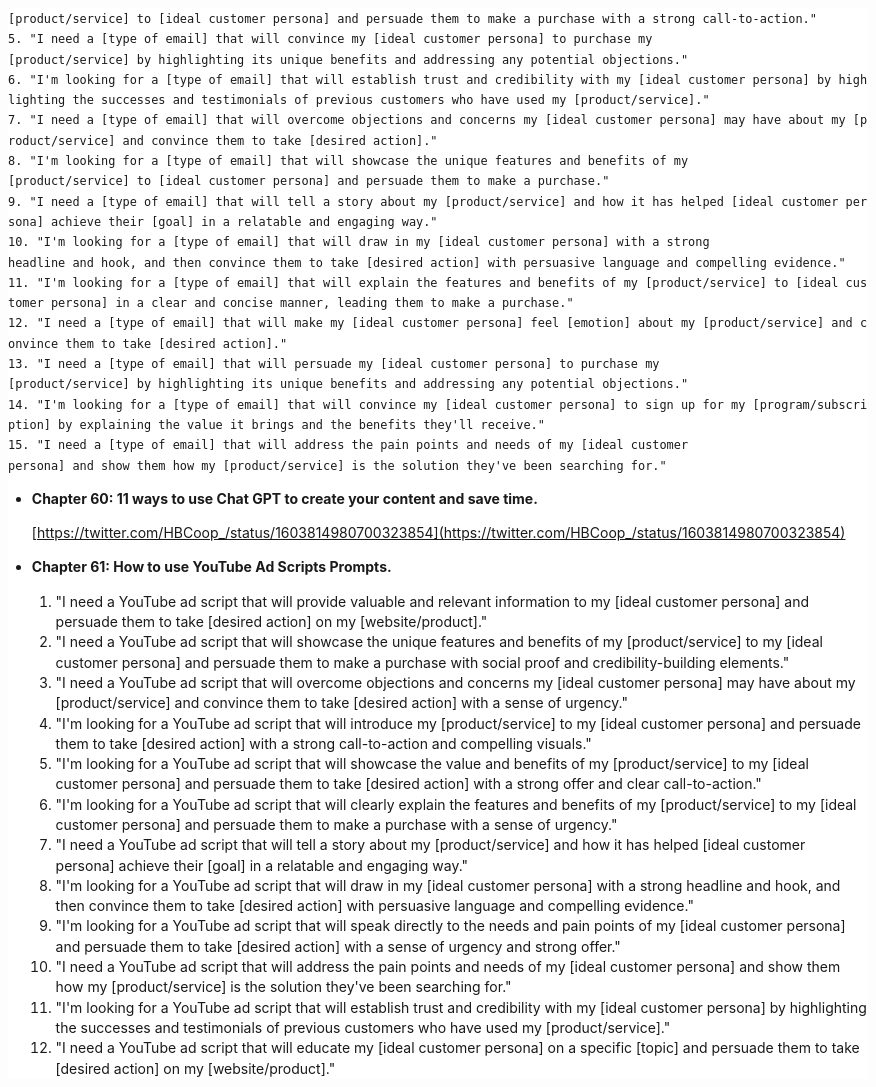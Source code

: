     [product/service] to [ideal customer persona] and persuade them to make a purchase with a strong call-to-action."
    5. "I need a [type of email] that will convince my [ideal customer persona] to purchase my
    [product/service] by highlighting its unique benefits and addressing any potential objections."
    6. "I'm looking for a [type of email] that will establish trust and credibility with my [ideal customer persona] by highlighting the successes and testimonials of previous customers who have used my [product/service]."
    7. "I need a [type of email] that will overcome objections and concerns my [ideal customer persona] may have about my [product/service] and convince them to take [desired action]."
    8. "I'm looking for a [type of email] that will showcase the unique features and benefits of my
    [product/service] to [ideal customer persona] and persuade them to make a purchase."
    9. "I need a [type of email] that will tell a story about my [product/service] and how it has helped [ideal customer persona] achieve their [goal] in a relatable and engaging way."
    10. "I'm looking for a [type of email] that will draw in my [ideal customer persona] with a strong
    headline and hook, and then convince them to take [desired action] with persuasive language and compelling evidence."
    11. "I'm looking for a [type of email] that will explain the features and benefits of my [product/service] to [ideal customer persona] in a clear and concise manner, leading them to make a purchase."
    12. "I need a [type of email] that will make my [ideal customer persona] feel [emotion] about my [product/service] and convince them to take [desired action]."
    13. "I need a [type of email] that will persuade my [ideal customer persona] to purchase my
    [product/service] by highlighting its unique benefits and addressing any potential objections."
    14. "I'm looking for a [type of email] that will convince my [ideal customer persona] to sign up for my [program/subscription] by explaining the value it brings and the benefits they'll receive."
    15. "I need a [type of email] that will address the pain points and needs of my [ideal customer
    persona] and show them how my [product/service] is the solution they've been searching for."
    
- **Chapter 60: 11 ways to use Chat GPT to create your content and save time.**
    
    [https://twitter.com/HBCoop_/status/1603814980700323854](https://twitter.com/HBCoop_/status/1603814980700323854)
    
- **Chapter 61: How to use YouTube Ad Scripts Prompts.**
    1. "I need a YouTube ad script that will provide valuable and relevant information to my [ideal
    customer persona] and persuade them to take [desired action] on my [website/product]."
    2. "I need a YouTube ad script that will showcase the unique features and benefits of my
    [product/service] to my [ideal customer persona] and persuade them to make a purchase with social proof and credibility-building elements."
    3. "I need a YouTube ad script that will overcome objections and concerns my [ideal customer
    persona] may have about my [product/service] and convince them to take [desired action] with a sense of urgency."
    4. "I'm looking for a YouTube ad script that will introduce my [product/service] to my [ideal customer persona] and persuade them to take [desired action] with a strong call-to-action and compelling visuals."
    5. "I'm looking for a YouTube ad script that will showcase the value and benefits of my
    [product/service] to my [ideal customer persona] and persuade them to take [desired action] with a strong offer and clear call-to-action."
    6. "I'm looking for a YouTube ad script that will clearly explain the features and benefits of my
    [product/service] to my [ideal customer persona] and persuade them to make a purchase with a sense of urgency."
    7. "I need a YouTube ad script that will tell a story about my [product/service] and how it has helped [ideal customer persona] achieve their [goal] in a relatable and engaging way."
    8. "I'm looking for a YouTube ad script that will draw in my [ideal customer persona] with a strong headline and hook, and then convince them to take [desired action] with persuasive language and compelling evidence."
    9. "I'm looking for a YouTube ad script that will speak directly to the needs and pain points of my [ideal customer persona] and persuade them to take [desired action] with a sense of urgency and strong offer."
    10. "I need a YouTube ad script that will address the pain points and needs of my [ideal customer persona] and show them how my [product/service] is the solution they've been searching for."
    11. "I'm looking for a YouTube ad script that will establish trust and credibility with my [ideal customer persona] by highlighting the successes and testimonials of previous customers who have used my [product/service]."
    12. "I need a YouTube ad script that will educate my [ideal customer persona] on a specific [topic] and persuade them to take [desired action] on my [website/product]."